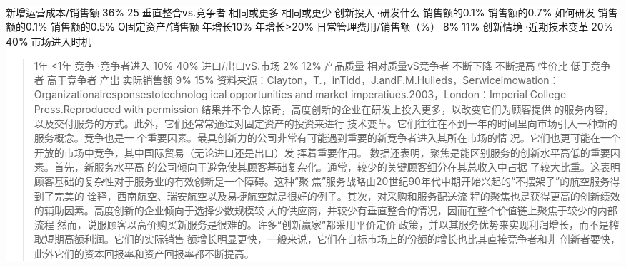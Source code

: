 新增运营成本/销售额
36%
25
垂直整合vs.竞争者
相同或更多
相同或更少
创新投入
·研发什么
销售额的0.1%
销售额的0.7%
如何研发
销售额的0.1%
销售额的0.5%
O固定资产/销售额
年增长10%
年增长>20%
日常管理费用/销售额（%）
8%
11%
创新情境
·近期技术变革
20%
40%
市场进入时机
>1年
<1年
竞争
·竞争者进入
10%
40%
进口/出口vS.市场
2%
12%
产品质量
相对质量vS竞争者
不断下降
不断提高
性价比
低于竞争者
高于竞争者
产出
实际销售额
9%
15%
资料来源：Clayton，T.，inTidd，J.andF.M.Hulleds，Serwiceimowation：Organizationalresponsestotechnolog
ical opportunities and market imperatiues.2003，London：Imperial College Press.Reproduced with permission
结果并不令人惊奇，高度创新的企业在研发上投入更多，以改变它们为顾客提供
的服务内容，以及交付服务的方式。此外，它们还常常通过对固定资产的投资来进行
技术变革。它们往往在不到一年的时间里向市场引入一种新的服务概念。竞争也是一
个重要因素。最具创新力的公司非常有可能遇到重要的新竞争者进入其所在市场的情
况。它们也更可能在一个开放的市场中竞争，其中国际贸易（无论进口还是出口）发
挥着重要作用。
数据还表明，聚焦是能区别服务的创新水平高低的重要因素。首先，新服务水平高
的公司倾向于避免使其顾客基础复杂化。通常，较少的关键顾客细分在其总收入中占据
了较大比重。这表明顾客基础的复杂性对于服务业的有效创新是一个障碍。这种“聚
焦”服务战略由20世纪90年代中期开始兴起的“不摆架子”的航空服务得到了完美的
诠释，西南航空、瑞安航空以及易捷航空就是很好的例子。其次，对采购和服务配送流
程的聚焦也是获得更高的创新绩效的辅助因素。高度创新的企业倾向于选择少数规模较
大的供应商，并较少有垂直整合的情况，因而在整个价值链上聚焦于较少的内部流程
然而，说服顾客以高价购买新服务是很难的。许多“创新赢家”都采用平价定价
政策，并以其服务优势来实现利润增长，而不是榨取短期高额利润。它们的实际销售
额增长明显更快，一般来说，它们在自标市场上的份额的增长也比其直接竞争者和非
创新者要快，此外它们的资本回报率和资产回报率都不断提高。